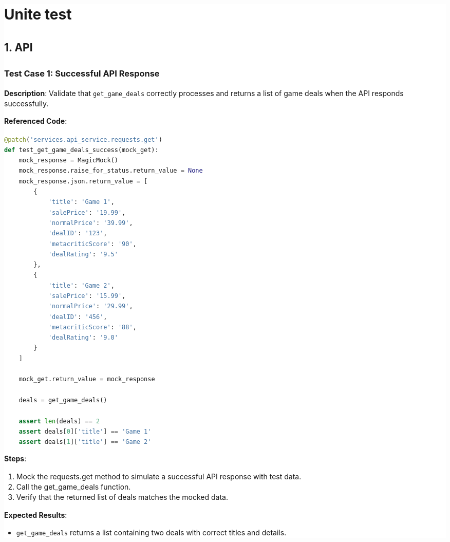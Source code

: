 # Unite test

## 1. API

### Test Case 1: Successful API Response

**Description**: Validate that `get_game_deals` correctly processes and returns a list of game deals when the API responds successfully.

**Referenced Code**:
```python
@patch('services.api_service.requests.get')
def test_get_game_deals_success(mock_get):
    mock_response = MagicMock()
    mock_response.raise_for_status.return_value = None
    mock_response.json.return_value = [
        {
            'title': 'Game 1',
            'salePrice': '19.99',
            'normalPrice': '39.99',
            'dealID': '123',
            'metacriticScore': '90',
            'dealRating': '9.5'
        },
        {
            'title': 'Game 2',
            'salePrice': '15.99',
            'normalPrice': '29.99',
            'dealID': '456',
            'metacriticScore': '88',
            'dealRating': '9.0'
        }
    ]

    mock_get.return_value = mock_response

    deals = get_game_deals()

    assert len(deals) == 2
    assert deals[0]['title'] == 'Game 1'
    assert deals[1]['title'] == 'Game 2'
```

**Steps**:
1. Mock the requests.get method to simulate a successful API response with test data.
2. Call the get_game_deals function.
3. Verify that the returned list of deals matches the mocked data.

**Expected Results**:
- `get_game_deals` returns a list containing two deals with correct titles and details.
